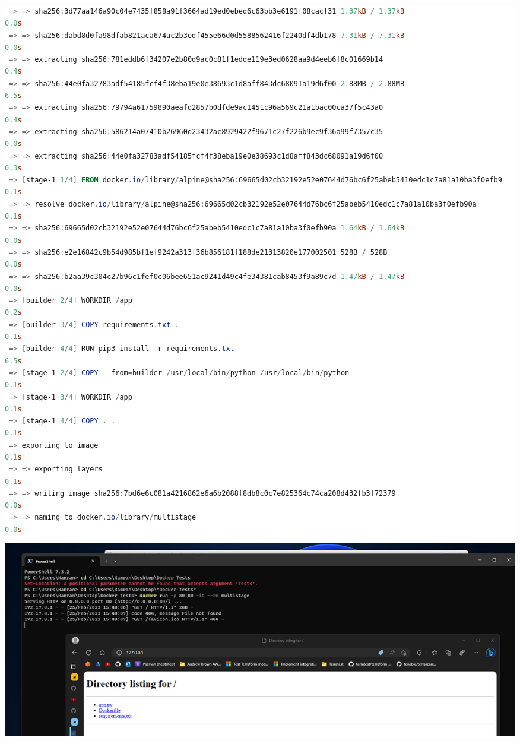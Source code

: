 ```powershell
 => => sha256:3d77aa146a90c04e7435f858a91f3664ad19ed0ebed6c63bb3e6191f08cacf31 1.37kB / 1.37kB                         0.0s
 => => sha256:dabd8d0fa98dfab821aca674ac2b3edf455e66d0d5588562416f2240df4db178 7.31kB / 7.31kB                         0.0s
 => => extracting sha256:781eddb6f34207e2b80d9ac0c81f1edde119e3ed0628aa9d4eeb6f8c01669b14                              0.4s
 => => sha256:44e0fa32783adf54185fcf4f38eba19e0e38693c1d8aff843dc68091a19d6f00 2.88MB / 2.88MB                         6.5s
 => => extracting sha256:79794a61759890aeafd2857b0dfde9ac1451c96a569c21a1bac00ca37f5c43a0                              0.4s
 => => extracting sha256:586214a07410b26960d23432ac8929422f9671c27f226b9ec9f36a99f7357c35                              0.0s
 => => extracting sha256:44e0fa32783adf54185fcf4f38eba19e0e38693c1d8aff843dc68091a19d6f00                              0.3s
 => [stage-1 1/4] FROM docker.io/library/alpine@sha256:69665d02cb32192e52e07644d76bc6f25abeb5410edc1c7a81a10ba3f0efb9  0.1s
 => => resolve docker.io/library/alpine@sha256:69665d02cb32192e52e07644d76bc6f25abeb5410edc1c7a81a10ba3f0efb90a        0.1s
 => => sha256:69665d02cb32192e52e07644d76bc6f25abeb5410edc1c7a81a10ba3f0efb90a 1.64kB / 1.64kB                         0.0s
 => => sha256:e2e16842c9b54d985bf1ef9242a313f36b856181f188de21313820e177002501 528B / 528B                             0.0s
 => => sha256:b2aa39c304c27b96c1fef0c06bee651ac9241d49c4fe34381cab8453f9a89c7d 1.47kB / 1.47kB                         0.0s
 => [builder 2/4] WORKDIR /app                                                                                         0.2s
 => [builder 3/4] COPY requirements.txt .                                                                              0.1s
 => [builder 4/4] RUN pip3 install -r requirements.txt                                                                 6.5s
 => [stage-1 2/4] COPY --from=builder /usr/local/bin/python /usr/local/bin/python                                      0.1s
 => [stage-1 3/4] WORKDIR /app                                                                                         0.1s
 => [stage-1 4/4] COPY . .                                                                                             0.1s
 => exporting to image                                                                                                 0.1s
 => => exporting layers                                                                                                0.1s
 => => writing image sha256:7bd6e6c081a4216862e6a6b2088f8db8c0c7e825364c74ca208d432fb3f72379                           0.0s
 => => naming to docker.io/library/multistage                                                                          0.0s
```

![Untitled](Week%201%20-%20Homework%205f9dd9bb27024001beb920c889866117/Untitled%202.png)